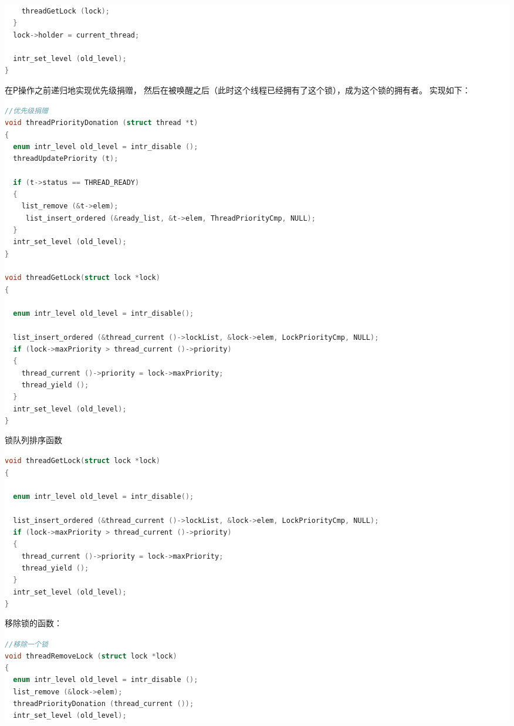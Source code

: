 ```cpp
    threadGetLock (lock);
  }
  lock->holder = current_thread;

  intr_set_level (old_level);
}
```
在P操作之前递归地实现优先级捐赠， 然后在被唤醒之后（此时这个线程已经拥有了这个锁），成为这个锁的拥有者。
实现如下：
```cpp
//优先级捐赠
void threadPriorityDonation (struct thread *t)
{
  enum intr_level old_level = intr_disable ();
  threadUpdatePriority (t);

  if (t->status == THREAD_READY)
  {
    list_remove (&t->elem);
     list_insert_ordered (&ready_list, &t->elem, ThreadPriorityCmp, NULL);
  }
  intr_set_level (old_level);
}

void threadGetLock(struct lock *lock)
{

  enum intr_level old_level = intr_disable();

  list_insert_ordered (&thread_current ()->lockList, &lock->elem, LockPriorityCmp, NULL);
  if (lock->maxPriority > thread_current ()->priority)
  {
    thread_current ()->priority = lock->maxPriority;
    thread_yield ();
  }
  intr_set_level (old_level);
}
```

锁队列排序函数
```cpp
void threadGetLock(struct lock *lock)
{

  enum intr_level old_level = intr_disable();

  list_insert_ordered (&thread_current ()->lockList, &lock->elem, LockPriorityCmp, NULL);
  if (lock->maxPriority > thread_current ()->priority)
  {
    thread_current ()->priority = lock->maxPriority;
    thread_yield ();
  }
  intr_set_level (old_level);
}
```
移除锁的函数：
```cpp
//移除一个锁
void threadRemoveLock (struct lock *lock)
{
  enum intr_level old_level = intr_disable ();
  list_remove (&lock->elem);
  threadPriorityDonation (thread_current ());
  intr_set_level (old_level);
```